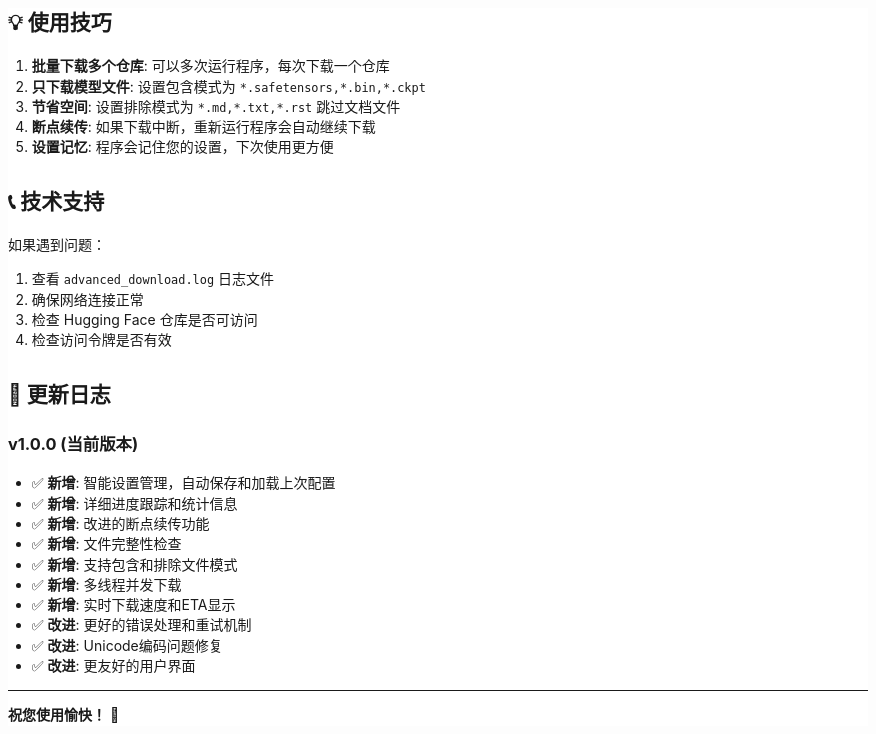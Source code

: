 ## 💡 使用技巧

1. **批量下载多个仓库**: 可以多次运行程序，每次下载一个仓库
2. **只下载模型文件**: 设置包含模式为 `*.safetensors,*.bin,*.ckpt`
3. **节省空间**: 设置排除模式为 `*.md,*.txt,*.rst` 跳过文档文件
4. **断点续传**: 如果下载中断，重新运行程序会自动继续下载
5. **设置记忆**: 程序会记住您的设置，下次使用更方便

## 📞 技术支持

如果遇到问题：
1. 查看 `advanced_download.log` 日志文件
2. 确保网络连接正常
3. 检查 Hugging Face 仓库是否可访问
4. 检查访问令牌是否有效

## 🔄 更新日志

### v1.0.0 (当前版本)
- ✅ **新增**: 智能设置管理，自动保存和加载上次配置
- ✅ **新增**: 详细进度跟踪和统计信息
- ✅ **新增**: 改进的断点续传功能
- ✅ **新增**: 文件完整性检查
- ✅ **新增**: 支持包含和排除文件模式
- ✅ **新增**: 多线程并发下载
- ✅ **新增**: 实时下载速度和ETA显示
- ✅ **改进**: 更好的错误处理和重试机制
- ✅ **改进**: Unicode编码问题修复
- ✅ **改进**: 更友好的用户界面

---

**祝您使用愉快！** 🎉 
